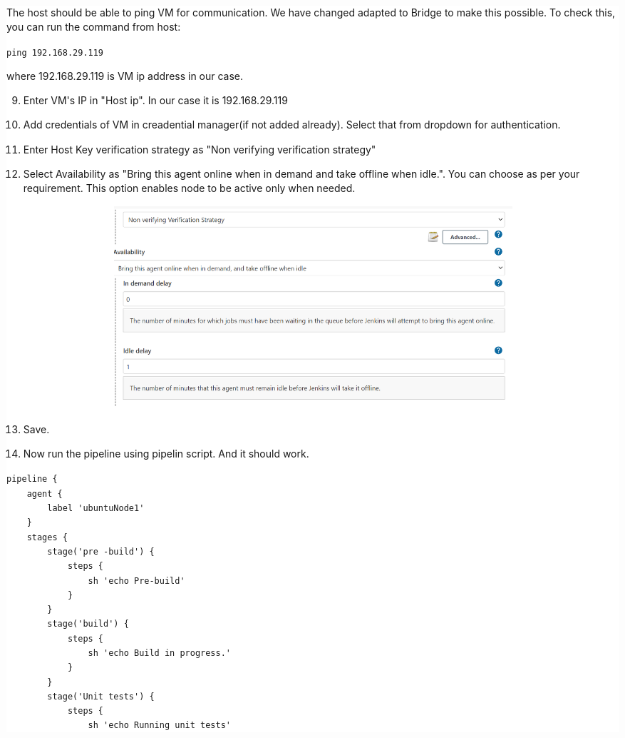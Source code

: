 The host should be able to ping VM for communication. We have changed adapted to Bridge to make this possible.
To check this, you can run the command from host:

```
ping 192.168.29.119
```
where 192.168.29.119 is VM ip address in our case.

9. Enter VM's IP in "Host ip". In our case it is 192.168.29.119

10. Add credentials of VM in creadential manager(if not added already). Select that from dropdown for authentication.

11. Enter Host Key verification strategy as "Non verifying verification strategy"

12. Select Availability as "Bring this agent online when in demand and take offline when idle.". You can choose as per your requirement. This option enables node to be active only when needed. 

<p align="center">
<img src="/images/nodeAvailability.png" width="65%" height="65%">
</p>

13. Save.

14. Now run the pipeline using pipelin script. And it should work.

```
pipeline {
    agent {
        label 'ubuntuNode1'
    }
    stages {
        stage('pre -build') {
            steps {
                sh 'echo Pre-build'
            }
        }
        stage('build') {
            steps {
                sh 'echo Build in progress.'
            }
        }
        stage('Unit tests') {
            steps {
                sh 'echo Running unit tests'
```